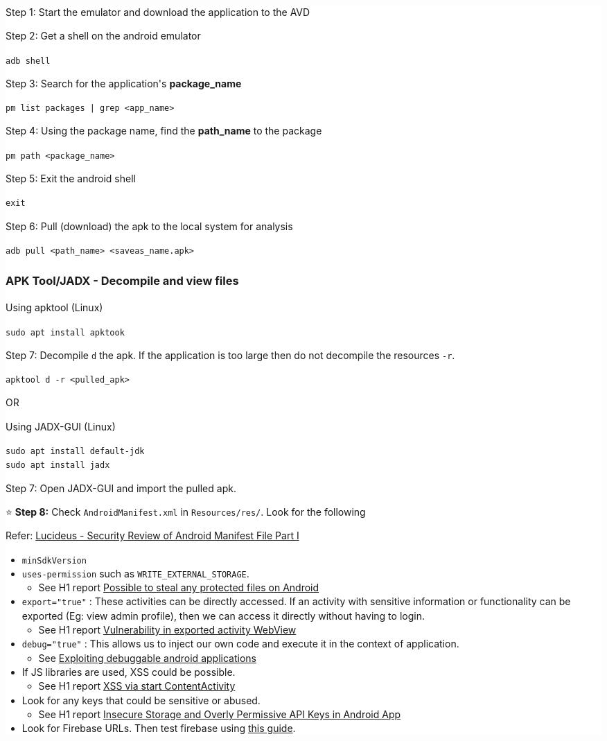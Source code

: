 Step 1: Start the emulator and download the application to the AVD

Step 2: Get a shell on the android emulator
```
adb shell
```

Step 3: Search for the application's **package_name**
```
pm list packages | grep <app_name>
```

Step 4: Using the package name, find the **path_name** to the package
```
pm path <package_name>
```

Step 5: Exit the android shell
```
exit
```

Step 6: Pull (download) the apk to the local system for analysis
```
adb pull <path_name> <saveas_name.apk>
```

### APK Tool/JADX - Decompile and view files
Using apktool (Linux)
```
sudo apt install apktook
```
Step 7: Decompile `d` the apk. If the application is too large then do not decompile the resources `-r`.
```
apktool d -r <pulled_apk>
```

OR

Using JADX-GUI (Linux)
```
sudo apt install default-jdk
sudo apt install jadx
```
Step 7: Open JADX-GUI and import the pulled apk. 

:star: **Step 8:** Check `AndroidManifest.xml` in `Resources/res/`. Look for the following

Refer: [Lucideus - Security Review of Android Manifest File Part I](https://medium.com/@lucideus/security-review-of-android-manifest-file-part-i-ecb5ca51eb6a)

- `minSdkVersion`
- `uses-permission` such as `WRITE_EXTERNAL_STORAGE`. 
    - See H1 report [Possible to steal any protected files on Android](https://hackerone.com/reports/161710)
- `export="true"` : These activities can be directly accessed. If an activity with sensitive information or functionality can be exported (Eg: view admin profile), then we can access it directly without having to login. 
    - See H1 report [Vulnerability in exported activity WebView](https://hackerone.com/reports/537670)
- `debug="true"` : This allows us to inject our own code and execute it in the context of application. 
    - See [Exploiting debuggable android applications](https://resources.infosecinstitute.com/topics/application-security/android-hacking-security-part-6-exploiting-debuggable-android-applications/)
- If JS libraries are used, XSS could be possible. 
    - See H1 report [XSS via start ContentActivity](https://hackerone.com/reports/189793)
- Look for any keys that could be sensitive or abused. 
    - See H1 report [Insecure Storage and Overly Permissive API Keys in Android App](https://hackerone.com/reports/753868)
- Look for Firebase URLs. Then test firebase using [this guide](https://cloud.hacktricks.xyz/pentesting-cloud/gcp-pentesting/gcp-services/gcp-databases-enum/gcp-firebase-enum). 